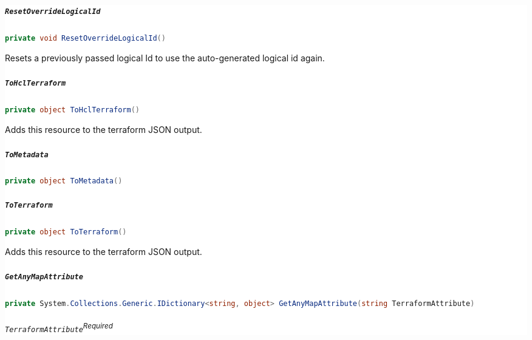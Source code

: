 ##### `ResetOverrideLogicalId` <a name="ResetOverrideLogicalId" id="rhizo-co-terraform-provider-oci.dataOciUsageProxySubscriptionRedeemableUser.DataOciUsageProxySubscriptionRedeemableUser.resetOverrideLogicalId"></a>

```csharp
private void ResetOverrideLogicalId()
```

Resets a previously passed logical Id to use the auto-generated logical id again.

##### `ToHclTerraform` <a name="ToHclTerraform" id="rhizo-co-terraform-provider-oci.dataOciUsageProxySubscriptionRedeemableUser.DataOciUsageProxySubscriptionRedeemableUser.toHclTerraform"></a>

```csharp
private object ToHclTerraform()
```

Adds this resource to the terraform JSON output.

##### `ToMetadata` <a name="ToMetadata" id="rhizo-co-terraform-provider-oci.dataOciUsageProxySubscriptionRedeemableUser.DataOciUsageProxySubscriptionRedeemableUser.toMetadata"></a>

```csharp
private object ToMetadata()
```

##### `ToTerraform` <a name="ToTerraform" id="rhizo-co-terraform-provider-oci.dataOciUsageProxySubscriptionRedeemableUser.DataOciUsageProxySubscriptionRedeemableUser.toTerraform"></a>

```csharp
private object ToTerraform()
```

Adds this resource to the terraform JSON output.

##### `GetAnyMapAttribute` <a name="GetAnyMapAttribute" id="rhizo-co-terraform-provider-oci.dataOciUsageProxySubscriptionRedeemableUser.DataOciUsageProxySubscriptionRedeemableUser.getAnyMapAttribute"></a>

```csharp
private System.Collections.Generic.IDictionary<string, object> GetAnyMapAttribute(string TerraformAttribute)
```

###### `TerraformAttribute`<sup>Required</sup> <a name="TerraformAttribute" id="rhizo-co-terraform-provider-oci.dataOciUsageProxySubscriptionRedeemableUser.DataOciUsageProxySubscriptionRedeemableUser.getAnyMapAttribute.parameter.terraformAttribute"></a>
